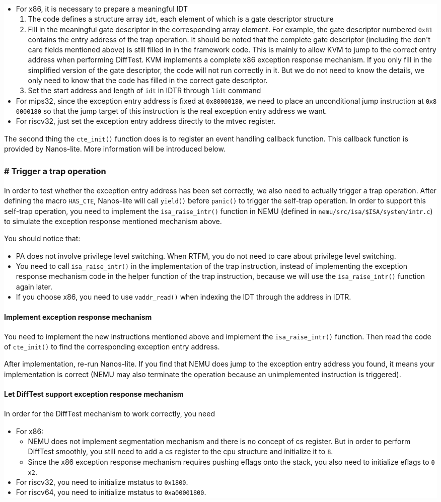 *   For x86, it is necessary to prepare a meaningful IDT
    1.  The code defines a structure array `idt`, each element of which is a gate descriptor structure
    2.  Fill in the meaningful gate descriptor in the corresponding array element. For example, the gate descriptor numbered `0x81` contains the entry address of the trap operation. It should be noted that the complete gate descriptor (including the don't care fields mentioned above) is still filled in in the framework code. This is mainly to allow KVM to jump to the correct entry address when performing DiffTest. KVM implements a complete x86 exception response mechanism. If you only fill in the simplified version of the gate descriptor, the code will not run correctly in it. But we do not need to know the details, we only need to know that the code has filled in the correct gate descriptor.
    3.  Set the start address and length of `idt` in IDTR through `lidt` command
*   For mips32, since the exception entry address is fixed at `0x80000180`, we need to place an unconditional jump instruction at `0x80000180` so that the jump target of this instruction is the real exception entry address we want.
*   For riscv32, just set the exception entry address directly to the mtvec register.

The second thing the `cte_init()` function does is to register an event handling callback function. This callback function is provided by Nanos-lite. More information will be introduced below.

### [#](#Trigger-a-trap-operation) Trigger a trap operation

In order to test whether the exception entry address has been set correctly, we also need to actually trigger a trap operation. After defining the macro `HAS_CTE`, Nanos-lite will call `yield()` before `panic()` to trigger the self-trap operation. In order to support this self-trap operation, you need to implement the `isa_raise_intr()` function in NEMU (defined in `nemu/src/isa/$ISA/system/intr.c`) to simulate the exception response mentioned mechanism above.

You should notice that:

*   PA does not involve privilege level switching. When RTFM, you do not need to care about privilege level switching.
*   You need to call `isa_raise_intr()` in the implementation of the trap instruction, instead of implementing the exception response mechanism code in the helper function of the trap instruction, because we will use the `isa_raise_intr()` function again later.
*   If you choose x86, you need to use `vaddr_read()` when indexing the IDT through the address in IDTR.

#### Implement exception response mechanism

You need to implement the new instructions mentioned above and implement the `isa_raise_intr()` function. Then read the code of `cte_init()` to find the corresponding exception entry address.

After implementation, re-run Nanos-lite. If you find that NEMU does jump to the exception entry address you found, it means your implementation is correct (NEMU may also terminate the operation because an unimplemented instruction is triggered).

#### Let DiffTest support exception response mechanism

In order for the DiffTest mechanism to work correctly, you need

*   For x86:
    *   NEMU does not implement segmentation mechanism and there is no concept of cs register. But in order to perform DiffTest smoothly, you still need to add a cs register to the cpu structure and initialize it to `8`.
    *   Since the x86 exception response mechanism requires pushing eflags onto the stack, you also need to initialize eflags to `0x2`.
*   For riscv32, you need to initialize mstatus to `0x1800`.
*   For riscv64, you need to initialize mstatus to `0xa00001800`.
